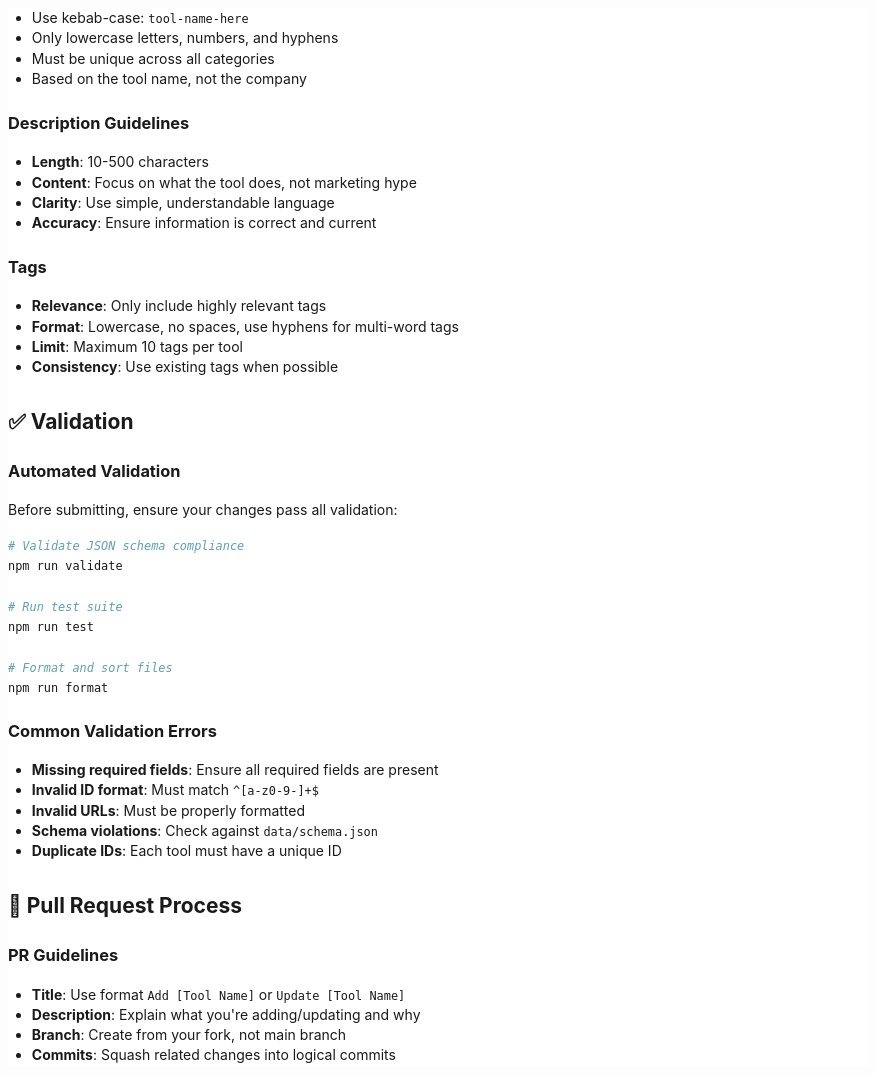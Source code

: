 - Use kebab-case: `tool-name-here`
- Only lowercase letters, numbers, and hyphens
- Must be unique across all categories
- Based on the tool name, not the company

### Description Guidelines

- **Length**: 10-500 characters
- **Content**: Focus on what the tool does, not marketing hype
- **Clarity**: Use simple, understandable language
- **Accuracy**: Ensure information is correct and current

### Tags

- **Relevance**: Only include highly relevant tags
- **Format**: Lowercase, no spaces, use hyphens for multi-word tags
- **Limit**: Maximum 10 tags per tool
- **Consistency**: Use existing tags when possible

## ✅ Validation

### Automated Validation

Before submitting, ensure your changes pass all validation:

```bash
# Validate JSON schema compliance
npm run validate

# Run test suite
npm run test

# Format and sort files
npm run format
```

### Common Validation Errors

- **Missing required fields**: Ensure all required fields are present
- **Invalid ID format**: Must match `^[a-z0-9-]+$`
- **Invalid URLs**: Must be properly formatted
- **Schema violations**: Check against `data/schema.json`
- **Duplicate IDs**: Each tool must have a unique ID

## 🔄 Pull Request Process

### PR Guidelines

- **Title**: Use format `Add [Tool Name]` or `Update [Tool Name]`
- **Description**: Explain what you're adding/updating and why
- **Branch**: Create from your fork, not main branch
- **Commits**: Squash related changes into logical commits
